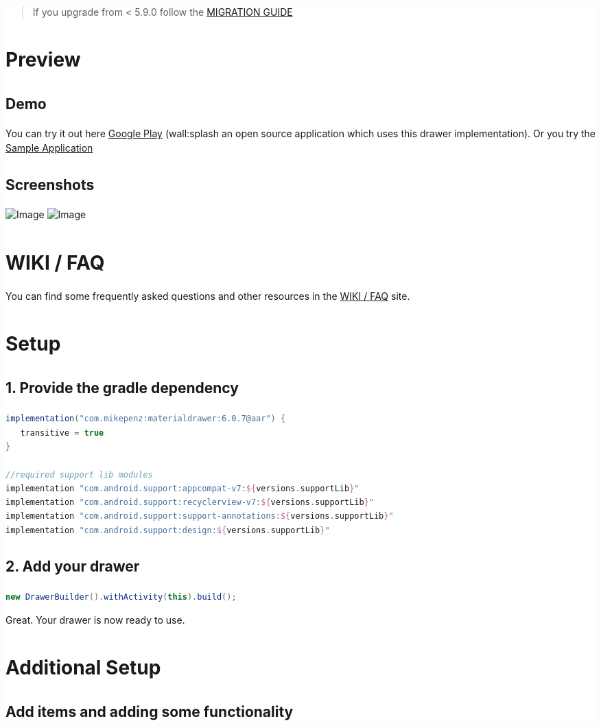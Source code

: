 > If you upgrade from < 5.9.0 follow the [MIGRATION GUIDE](https://github.com/mikepenz/MaterialDrawer/blob/develop/MIGRATION.md)

# Preview
## Demo
You can try it out here [Google Play](https://play.google.com/store/apps/details?id=com.mikepenz.unsplash) (wall:splash an open source application which uses this drawer implementation). Or you try the [Sample Application](https://play.google.com/store/apps/details?id=com.mikepenz.materialdrawer.app)

## Screenshots
![Image](https://raw.githubusercontent.com/mikepenz/MaterialDrawer/develop/DEV/github/screenshots1.jpg)
![Image](https://raw.githubusercontent.com/mikepenz/MaterialDrawer/develop/DEV/github/screenshots2.jpg)

# WIKI / FAQ
You can find some frequently asked questions and other resources in the [WIKI / FAQ](FAQ.md) site.

# Setup
## 1. Provide the gradle dependency

```gradle
implementation("com.mikepenz:materialdrawer:6.0.7@aar") {
   transitive = true
}

//required support lib modules
implementation "com.android.support:appcompat-v7:${versions.supportLib}"
implementation "com.android.support:recyclerview-v7:${versions.supportLib}"
implementation "com.android.support:support-annotations:${versions.supportLib}"
implementation "com.android.support:design:${versions.supportLib}"
```


## 2. Add your drawer
```java
new DrawerBuilder().withActivity(this).build();
```

Great. Your drawer is now ready to use.


# Additional Setup
## Add items and adding some functionality
